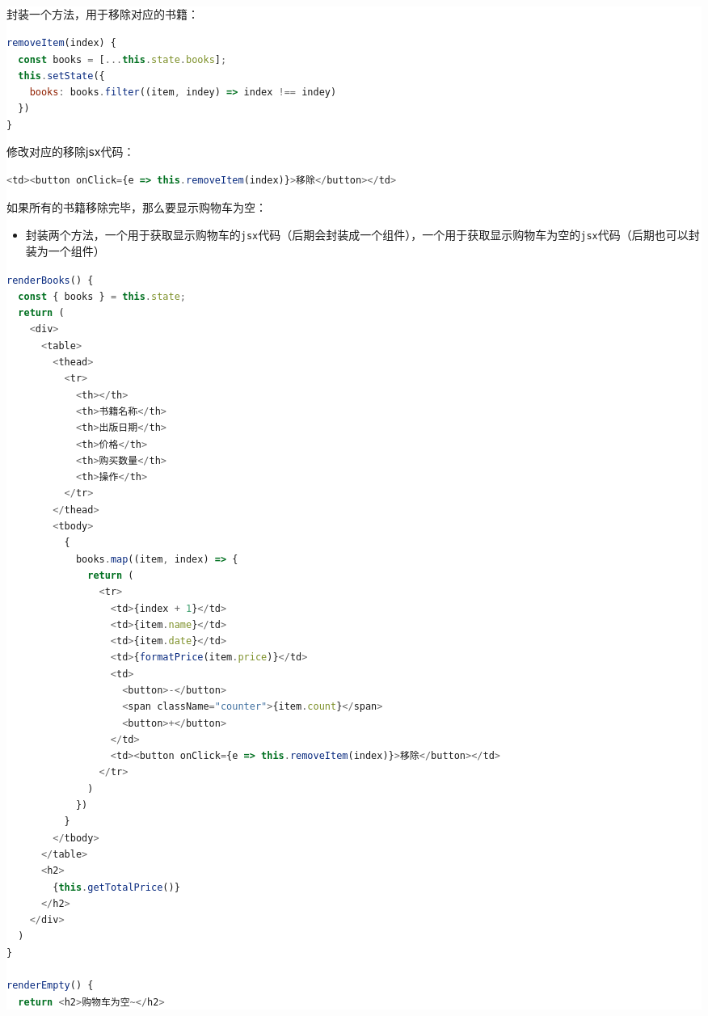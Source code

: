 封装一个方法，用于移除对应的书籍：

```javascript
removeItem(index) {
  const books = [...this.state.books];
  this.setState({
    books: books.filter((item, indey) => index !== indey)
  })
}
```

修改对应的移除jsx代码：

```javascript
<td><button onClick={e => this.removeItem(index)}>移除</button></td>
```

如果所有的书籍移除完毕，那么要显示购物车为空：

- 封装两个方法，一个用于获取显示购物车的`jsx`代码（后期会封装成一个组件），一个用于获取显示购物车为空的`jsx`代码（后期也可以封装为一个组件）

```javascript
renderBooks() {
  const { books } = this.state;
  return (
    <div>
      <table>
        <thead>
          <tr>
            <th></th>
            <th>书籍名称</th>
            <th>出版日期</th>
            <th>价格</th>
            <th>购买数量</th>
            <th>操作</th>
          </tr>
        </thead>
        <tbody>
          {
            books.map((item, index) => {
              return (
                <tr>
                  <td>{index + 1}</td>
                  <td>{item.name}</td>
                  <td>{item.date}</td>
                  <td>{formatPrice(item.price)}</td>
                  <td>
                    <button>-</button>
                    <span className="counter">{item.count}</span>
                    <button>+</button>
                  </td>
                  <td><button onClick={e => this.removeItem(index)}>移除</button></td>
                </tr>
              )
            })
          }
        </tbody>
      </table>
      <h2>
        {this.getTotalPrice()}
      </h2>
    </div>
  )
}

renderEmpty() {
  return <h2>购物车为空~</h2>
```